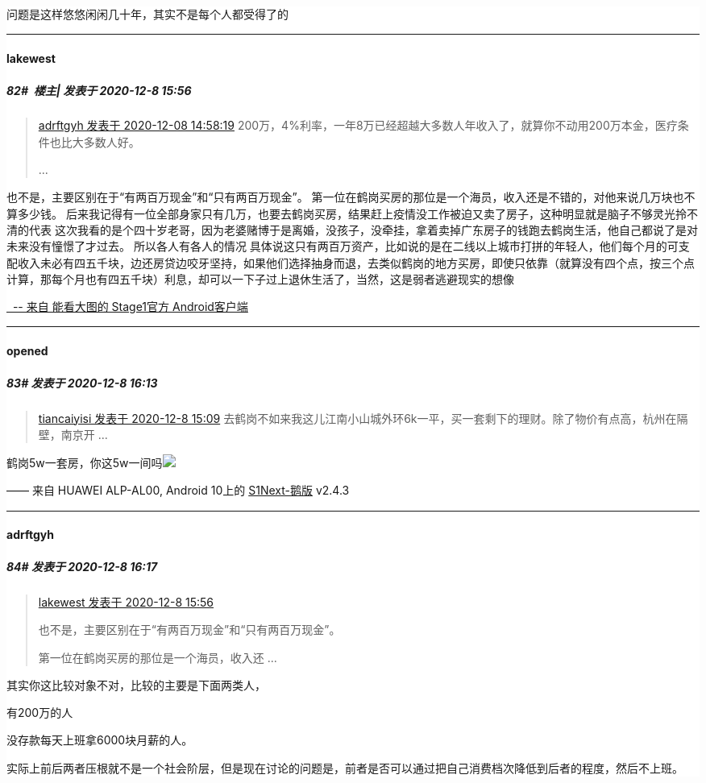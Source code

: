 问题是这样悠悠闲闲几十年，其实不是每个人都受得了的


-----

####  lakewest  
##### 82#         楼主| 发表于 2020-12-8 15:56


<blockquote><a href="httphttps://bbs.saraba1st.com/2b/forum.php?mod=redirect&amp;goto=findpost&amp;pid=49650337&amp;ptid=1976341" target="_blank">adrftgyh 发表于 2020-12-08 14:58:19</a>
200万，4%利率，一年8万已经超越大多数人年收入了，就算你不动用200万本金，医疗条件也比大多数人好。


 ...</blockquote>也不是，主要区别在于“有两百万现金”和“只有两百万现金”。
第一位在鹤岗买房的那位是一个海员，收入还是不错的，对他来说几万块也不算多少钱。
后来我记得有一位全部身家只有几万，也要去鹤岗买房，结果赶上疫情没工作被迫又卖了房子，这种明显就是脑子不够灵光拎不清的代表
这次我看的是个四十岁老哥，因为老婆赌博于是离婚，没孩子，没牵挂，拿着卖掉广东房子的钱跑去鹤岗生活，他自己都说了是对未来没有憧憬了才过去。
所以各人有各人的情况
具体说这只有两百万资产，比如说的是在二线以上城市打拼的年轻人，他们每个月的可支配收入未必有四五千块，边还房贷边咬牙坚持，如果他们选择抽身而退，去类似鹤岗的地方买房，即使只依靠（就算没有四个点，按三个点计算，那每个月也有四五千块）利息，却可以一下子过上退休生活了，当然，这是弱者逃避现实的想像

[  -- 来自 能看大图的 Stage1官方 Android客户端](https://www.coolapk.com/apk/140634)


-----

####  opened  
##### 83#       发表于 2020-12-8 16:13


<blockquote><a href="httphttps://bbs.saraba1st.com/2b/forum.php?mod=redirect&amp;goto=findpost&amp;pid=49650445&amp;ptid=1976341" target="_blank">tiancaiyisi 发表于 2020-12-8 15:09</a>
去鹤岗不如来我这儿江南小山城外环6k一平，买一套剩下的理财。除了物价有点高，杭州在隔壁，南京开 ...</blockquote>
鹤岗5w一套房，你这5w一间吗<img src="https://static.saraba1st.com/image/smiley/face2017/003.png" referrerpolicy="no-referrer">

—— 来自 HUAWEI ALP-AL00, Android 10上的 [S1Next-鹅版](https://github.com/ykrank/S1-Next/releases) v2.4.3


-----

####  adrftgyh  
##### 84#       发表于 2020-12-8 16:17


<blockquote><a href="httphttps://bbs.saraba1st.com/2b/forum.php?mod=redirect&amp;goto=findpost&amp;pid=49650881&amp;ptid=1976341" target="_blank">lakewest 发表于 2020-12-8 15:56</a>

也不是，主要区别在于“有两百万现金”和“只有两百万现金”。

第一位在鹤岗买房的那位是一个海员，收入还 ...</blockquote>
其实你这比较对象不对，比较的主要是下面两类人，

有200万的人

没存款每天上班拿6000块月薪的人。


实际上前后两者压根就不是一个社会阶层，但是现在讨论的问题是，前者是否可以通过把自己消费档次降低到后者的程度，然后不上班。
